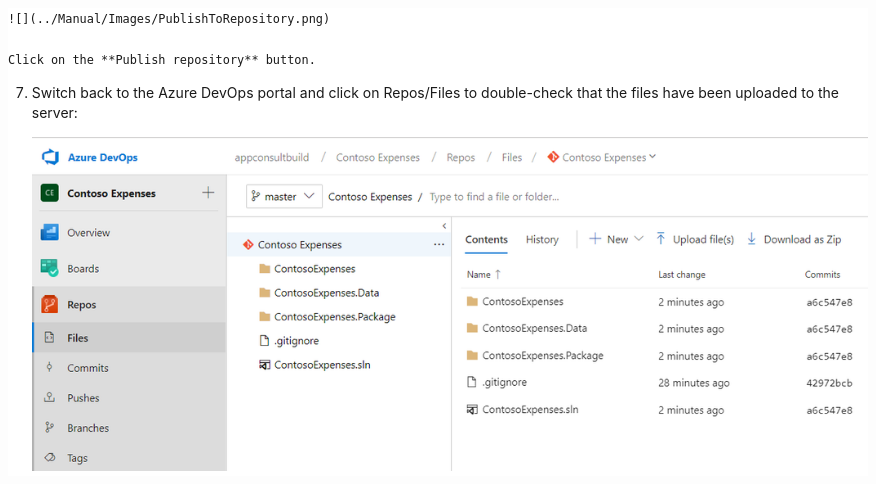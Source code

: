     ![](../Manual/Images/PublishToRepository.png)

    Click on the **Publish repository** button.
7. Switch back to the Azure DevOps portal and click on Repos/Files to double-check that the files have been uploaded to the server:

    ![](../Manual/Images/AzureDevOpsAddRepoFiles.png)
